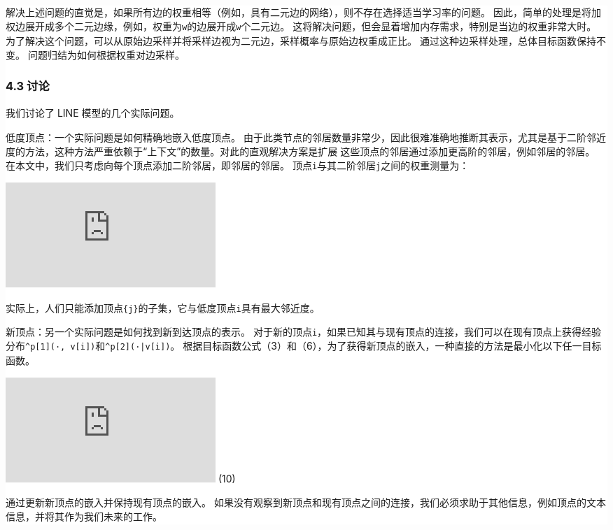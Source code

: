 解决上述问题的直觉是，如果所有边的权重相等（例如，具有二元边的网络），则不存在选择适当学习率的问题。 因此，简单的处理是将加权边展开成多个二元边缘，例如，权重为`w`的边展开成`w`个二元边。 这将解决问题，但会显着增加内存需求，特别是当边的权重非常大时。 为了解决这个问题，可以从原始边采样并将采样边视为二元边，采样概率与原始边权重成正比。 通过这种边采样处理，总体目标函数保持不变。 问题归结为如何根据权重对边采样。

### 4.3 讨论

我们讨论了 LINE 模型的几个实际问题。

低度顶点：一个实际问题是如何精确地嵌入低度顶点。 由于此类节点的邻居数量非常少，因此很难准确地推断其表示，尤其是基于二阶邻近度的方法，这种方法严重依赖于“上下文”的数量。对此的直观解决方案是扩展 这些顶点的邻居通过添加更高阶的邻居，例如邻居的邻居。 在本文中，我们只考虑向每个顶点添加二阶邻居，即邻居的邻居。 顶点`i`与其二阶邻居`j`之间的权重测量为：

![](http://latex.codecogs.com/gif.latex?w_%7Bij%7D%3D%5Csum_%7Bk%5Cin%20N%28i%29%7Dw_%7Bik%7D%5Cfrac%7Bw_%7Bkj%7D%7D%7Bd_%7Bk%7D%7D.)

实际上，人们只能添加顶点`{j}`的子集，它与低度顶点`i`具有最大邻近度。

新顶点：另一个实际问题是如何找到新到达顶点的表示。 对于新的顶点`i`，如果已知其与现有顶点的连接，我们可以在现有顶点上获得经验分布`^p[1](·, v[i])`和`^p[2](·|v[i])`。 根据目标函数公式（3）和（6），为了获得新顶点的嵌入，一种直接的方法是最小化以下任一目标函数。

![](http://latex.codecogs.com/gif.latex?-%5Csum_%7Bj%5Cin%20N%28i%29%7Dw_%7Bji%7D%5Clog%20p_%7B1%7D%28v_%7Bj%7D%2Cv_%7Bi%7D%29%2C%5Ctext%7B%20or%20%7D-%5Csum_%7Bj%5Cin%20N%28i%29%7Dw_%7B%20ji%7D%5Clog%20p_%7B2%7D%28v_%7Bj%7D%7Cv_%7Bi%7D%29) (10)

通过更新新顶点的嵌入并保持现有顶点的嵌入。 如果没有观察到新顶点和现有顶点之间的连接，我们必须求助于其他信息，例如顶点的文本信息，并将其作为我们未来的工作。
